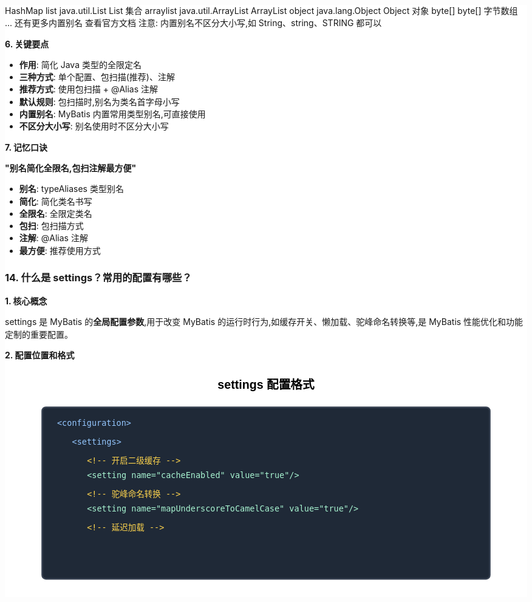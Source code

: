   <text x="505" y="350" font-family="Arial" font-size="10">HashMap</text>
  <text x="85" y="375" font-family="monospace" font-size="11">list</text>
  <text x="295" y="375" font-family="monospace" font-size="11">java.util.List</text>
  <text x="505" y="375" font-family="Arial" font-size="10">List 集合</text>
  <text x="85" y="400" font-family="monospace" font-size="11">arraylist</text>
  <text x="295" y="400" font-family="monospace" font-size="11">java.util.ArrayList</text>
  <text x="505" y="400" font-family="Arial" font-size="10">ArrayList</text>
  <text x="85" y="425" font-family="monospace" font-size="11">object</text>
  <text x="295" y="425" font-family="monospace" font-size="11">java.lang.Object</text>
  <text x="505" y="425" font-family="Arial" font-size="10">Object 对象</text>
  <text x="85" y="450" font-family="monospace" font-size="11">byte[]</text>
  <text x="295" y="450" font-family="monospace" font-size="11">byte[]</text>
  <text x="505" y="450" font-family="Arial" font-size="10">字节数组</text>
  <text x="85" y="475" font-family="monospace" font-size="11">...</text>
  <text x="295" y="475" font-family="Arial" font-size="10">还有更多内置别名</text>
  <text x="505" y="475" font-family="Arial" font-size="10">查看官方文档</text>
  <rect x="70" y="495" width="660" height="20" fill="#E0F2FE" stroke="#0284C7" stroke-width="1" rx="3"/>
  <text x="400" y="509" text-anchor="middle" font-family="Arial" font-size="10">注意: 内置别名不区分大小写,如 String、string、STRING 都可以</text>
</svg>

**6. 关键要点**

- **作用**: 简化 Java 类型的全限定名
- **三种方式**: 单个配置、包扫描(推荐)、注解
- **推荐方式**: 使用包扫描 + @Alias 注解
- **默认规则**: 包扫描时,别名为类名首字母小写
- **内置别名**: MyBatis 内置常用类型别名,可直接使用
- **不区分大小写**: 别名使用时不区分大小写

**7. 记忆口诀**

**"别名简化全限名,包扫注解最方便"**
- **别名**: typeAliases 类型别名
- **简化**: 简化类名书写
- **全限名**: 全限定类名
- **包扫**: 包扫描方式
- **注解**: @Alias 注解
- **最方便**: 推荐使用方式

### 14. 什么是 settings？常用的配置有哪些？

**1. 核心概念**

settings 是 MyBatis 的**全局配置参数**,用于改变 MyBatis 的运行时行为,如缓存开关、懒加载、驼峰命名转换等,是 MyBatis 性能优化和功能定制的重要配置。

**2. 配置位置和格式**

<svg viewBox="0 0 700 300" xmlns="http://www.w3.org/2000/svg">
  <text x="350" y="25" text-anchor="middle" font-family="Arial" font-size="16" font-weight="bold">settings 配置格式</text>
  <rect x="50" y="50" width="600" height="230" fill="#1F2937" stroke="#374151" stroke-width="2" rx="5"/>
  <text x="70" y="75" font-family="monospace" font-size="11" fill="#93C5FD">&lt;configuration&gt;</text>
  <text x="90" y="100" font-family="monospace" font-size="11" fill="#93C5FD">&lt;settings&gt;</text>
  <text x="110" y="125" font-family="monospace" font-size="11" fill="#FCD34D">&lt;!-- 开启二级缓存 --&gt;</text>
  <text x="110" y="145" font-family="monospace" font-size="11" fill="#A7F3D0">&lt;setting name="cacheEnabled" value="true"/&gt;</text>
  <text x="110" y="170" font-family="monospace" font-size="11" fill="#FCD34D">&lt;!-- 驼峰命名转换 --&gt;</text>
  <text x="110" y="190" font-family="monospace" font-size="11" fill="#A7F3D0">&lt;setting name="mapUnderscoreToCamelCase" value="true"/&gt;</text>
  <text x="110" y="215" font-family="monospace" font-size="11" fill="#FCD34D">&lt;!-- 延迟加载 --&gt;</text>
